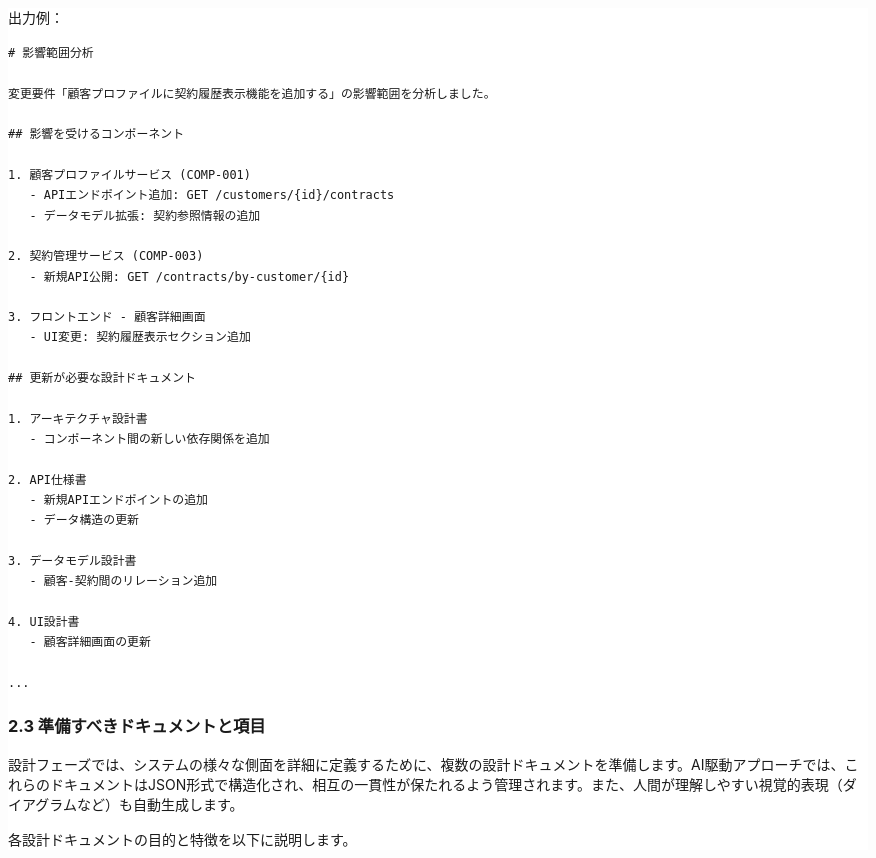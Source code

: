 出力例：
```
# 影響範囲分析

変更要件「顧客プロファイルに契約履歴表示機能を追加する」の影響範囲を分析しました。

## 影響を受けるコンポーネント

1. 顧客プロファイルサービス (COMP-001)
   - APIエンドポイント追加: GET /customers/{id}/contracts
   - データモデル拡張: 契約参照情報の追加

2. 契約管理サービス (COMP-003)
   - 新規API公開: GET /contracts/by-customer/{id}

3. フロントエンド - 顧客詳細画面
   - UI変更: 契約履歴表示セクション追加

## 更新が必要な設計ドキュメント

1. アーキテクチャ設計書
   - コンポーネント間の新しい依存関係を追加

2. API仕様書
   - 新規APIエンドポイントの追加
   - データ構造の更新

3. データモデル設計書
   - 顧客-契約間のリレーション追加

4. UI設計書
   - 顧客詳細画面の更新

...
```

### 2.3 準備すべきドキュメントと項目

設計フェーズでは、システムの様々な側面を詳細に定義するために、複数の設計ドキュメントを準備します。AI駆動アプローチでは、これらのドキュメントはJSON形式で構造化され、相互の一貫性が保たれるよう管理されます。また、人間が理解しやすい視覚的表現（ダイアグラムなど）も自動生成します。

各設計ドキュメントの目的と特徴を以下に説明します。
